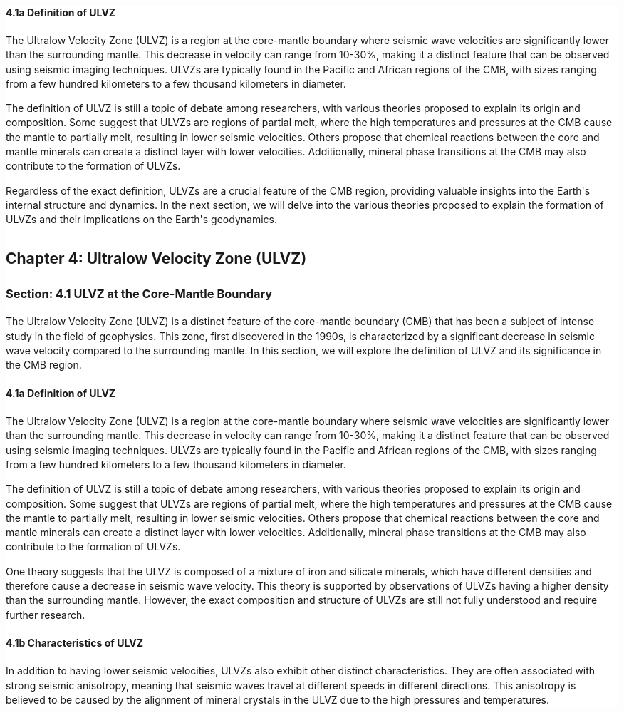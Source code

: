 #### 4.1a Definition of ULVZ

The Ultralow Velocity Zone (ULVZ) is a region at the core-mantle boundary where seismic wave velocities are significantly lower than the surrounding mantle. This decrease in velocity can range from 10-30%, making it a distinct feature that can be observed using seismic imaging techniques. ULVZs are typically found in the Pacific and African regions of the CMB, with sizes ranging from a few hundred kilometers to a few thousand kilometers in diameter.

The definition of ULVZ is still a topic of debate among researchers, with various theories proposed to explain its origin and composition. Some suggest that ULVZs are regions of partial melt, where the high temperatures and pressures at the CMB cause the mantle to partially melt, resulting in lower seismic velocities. Others propose that chemical reactions between the core and mantle minerals can create a distinct layer with lower velocities. Additionally, mineral phase transitions at the CMB may also contribute to the formation of ULVZs.

Regardless of the exact definition, ULVZs are a crucial feature of the CMB region, providing valuable insights into the Earth's internal structure and dynamics. In the next section, we will delve into the various theories proposed to explain the formation of ULVZs and their implications on the Earth's geodynamics.


## Chapter 4: Ultralow Velocity Zone (ULVZ)

### Section: 4.1 ULVZ at the Core-Mantle Boundary

The Ultralow Velocity Zone (ULVZ) is a distinct feature of the core-mantle boundary (CMB) that has been a subject of intense study in the field of geophysics. This zone, first discovered in the 1990s, is characterized by a significant decrease in seismic wave velocity compared to the surrounding mantle. In this section, we will explore the definition of ULVZ and its significance in the CMB region.

#### 4.1a Definition of ULVZ

The Ultralow Velocity Zone (ULVZ) is a region at the core-mantle boundary where seismic wave velocities are significantly lower than the surrounding mantle. This decrease in velocity can range from 10-30%, making it a distinct feature that can be observed using seismic imaging techniques. ULVZs are typically found in the Pacific and African regions of the CMB, with sizes ranging from a few hundred kilometers to a few thousand kilometers in diameter.

The definition of ULVZ is still a topic of debate among researchers, with various theories proposed to explain its origin and composition. Some suggest that ULVZs are regions of partial melt, where the high temperatures and pressures at the CMB cause the mantle to partially melt, resulting in lower seismic velocities. Others propose that chemical reactions between the core and mantle minerals can create a distinct layer with lower velocities. Additionally, mineral phase transitions at the CMB may also contribute to the formation of ULVZs.

One theory suggests that the ULVZ is composed of a mixture of iron and silicate minerals, which have different densities and therefore cause a decrease in seismic wave velocity. This theory is supported by observations of ULVZs having a higher density than the surrounding mantle. However, the exact composition and structure of ULVZs are still not fully understood and require further research.

#### 4.1b Characteristics of ULVZ

In addition to having lower seismic velocities, ULVZs also exhibit other distinct characteristics. They are often associated with strong seismic anisotropy, meaning that seismic waves travel at different speeds in different directions. This anisotropy is believed to be caused by the alignment of mineral crystals in the ULVZ due to the high pressures and temperatures.
